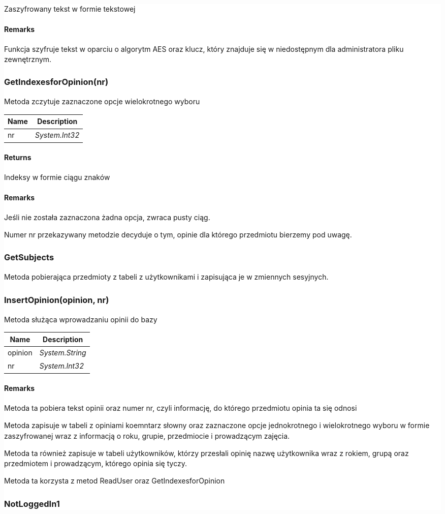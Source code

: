 Zaszyfrowany tekst w formie tekstowej

#### Remarks

Funkcja szyfruje tekst w oparciu o algorytm AES oraz klucz, który znajduje się w niedostępnym dla administratora pliku zewnętrznym.

### GetIndexesforOpinion(nr)

Metoda zczytuje zaznaczone opcje wielokrotnego wyboru

| Name | Description |
| ---- | ----------- |
| nr | *System.Int32*<br> |

#### Returns

Indeksy w formie ciągu znaków

#### Remarks


Jeśli nie została zaznaczona żadna opcja, zwraca pusty ciąg.

Numer nr przekazywany metodzie decyduje o tym, opinie dla którego przedmiotu bierzemy pod uwagę.


### GetSubjects

Metoda pobierająca przedmioty z tabeli z użytkownikami i zapisująca je w zmiennych sesyjnych.

### InsertOpinion(opinion, nr)

Metoda służąca wprowadzaniu opinii do bazy

| Name | Description |
| ---- | ----------- |
| opinion | *System.String*<br> |
| nr | *System.Int32*<br> |

#### Remarks


Metoda ta pobiera tekst opinii oraz numer nr, czyli informację, do którego przedmiotu opinia ta się odnosi

Metoda zapisuje w tabeli z opiniami koemntarz słowny oraz zaznaczone opcje jednokrotnego i wielokrotnego wyboru w formie zaszyfrowanej wraz z informacją o roku, grupie, przedmiocie i prowadzącym zajęcia.

Metoda ta również zapisuje w tabeli użytkowników, którzy przesłali opinię nazwę użytkownika wraz z rokiem, grupą oraz przedmiotem i prowadzącym, którego opinia się tyczy.

Metoda ta korzysta z metod ReadUser oraz GetIndexesforOpinion


### NotLoggedIn1
